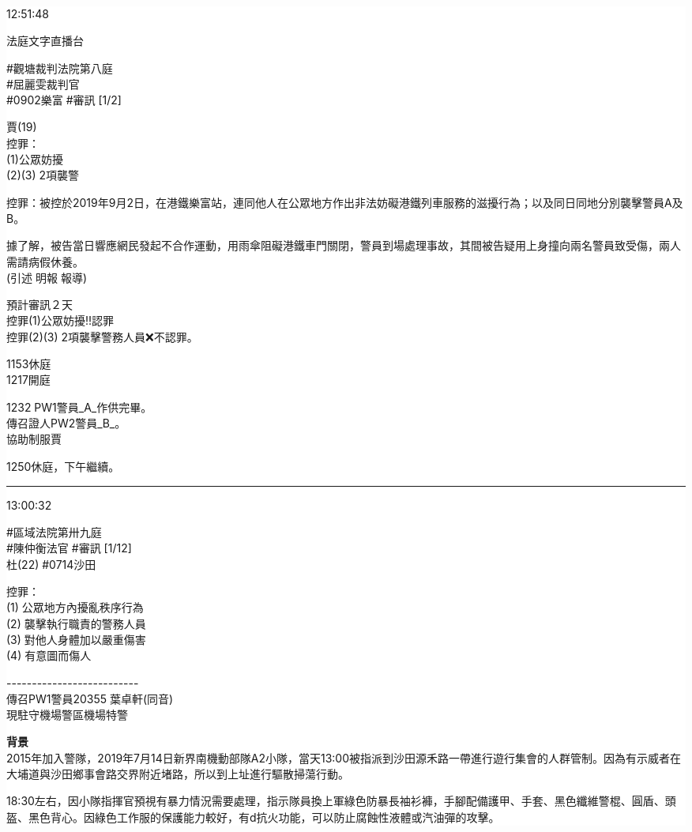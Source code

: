       
12:51:48

法庭文字直播台

\#觀塘裁判法院第八庭  
\#屈麗雯裁判官  
\#0902樂富 \#審訊 \[1/2\]  
  
賈(19)  
控罪：  
(1)公眾妨擾  
(2)(3) 2項襲警  
  
控罪：被控於2019年9月2日，在港鐵樂富站，連同他人在公眾地方作出非法妨礙港鐵列車服務的滋擾行為；以及同日同地分別襲擊警員A及B。  
  
據了解，被告當日響應網民發起不合作運動，用雨傘阻礙港鐵車門關閉，警員到場處理事故，其間被告疑用上身撞向兩名警員致受傷，兩人需請病假休養。  
(引述 明報 報導)  
  
預計審訊２天  
控罪(1)公眾妨擾‼️認罪  
控罪(2)(3) 2項襲擊警務人員❌不認罪。  
  
1153休庭  
1217開庭  
  
1232 PW1警員_A_作供完畢。  
傳召證人PW2警員_B_。  
協助制服賈  
  
1250休庭，下午繼續。

---
      
13:00:32



\#區域法院第卅九庭  
\#陳仲衡法官 \#審訊 \[1/12\]  
杜(22) \#0714沙田  
  
控罪：  
(1) 公眾地方內擾亂秩序行為  
(2) 襲擊執行職責的警務人員  
(3) 對他人身體加以嚴重傷害  
(4) 有意圖而傷人  
  
\--------------------------  
傳召PW1警員20355 葉卓軒(同音)  
現駐守機場警區機場特警  
  
**背景**  
2015年加入警隊，2019年7月14日新界南機動部隊A2小隊，當天13:00被指派到沙田源禾路一帶進行遊行集會的人群管制。因為有示威者在大埔道與沙田鄉事會路交界附近堵路，所以到上址進行驅散掃蕩行動。  
  
18:30左右，因小隊指揮官預視有暴力情況需要處理，指示隊員換上軍綠色防暴長袖衫褲，手腳配備護甲、手套、黑色纖維警棍、圓盾、頭盔、黑色背心。因綠色工作服的保護能力較好，有d抗火功能，可以防止腐蝕性液體或汽油彈的攻擊。  
  
  
